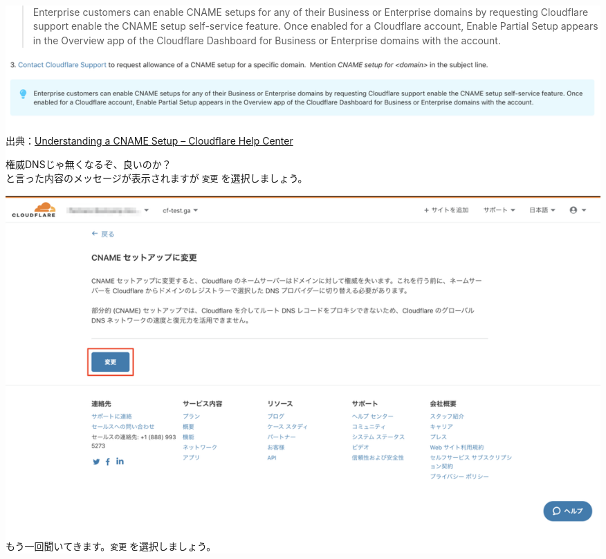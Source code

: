 > Enterprise customers can enable CNAME setups for any of their Business or Enterprise domains by requesting Cloudflare support enable the CNAME setup self-service feature. Once enabled for a Cloudflare account, Enable Partial Setup appears in the Overview app of the Cloudflare Dashboard for Business or Enterprise domains with the account.


![img](https://raw.githubusercontent.com/sbopsv/cloud-tech/master/content/usecase-3rdParty/3rdparty_images_26006613695831800/20210225105901.png "img")    

出典：[Understanding a CNAME Setup &ndash; Cloudflare Help Center ](https://support.cloudflare.com/hc/en-us/articles/360020348832)

権威DNSじゃ無くなるぞ、良いのか？  
と言った内容のメッセージが表示されますが `変更` を選択しましょう。

![img](https://raw.githubusercontent.com/sbopsv/cloud-tech/master/content/usecase-3rdParty/3rdparty_images_26006613695831800/20210225120859.png "img")    


もう一回聞いてきます。`変更` を選択しましょう。
